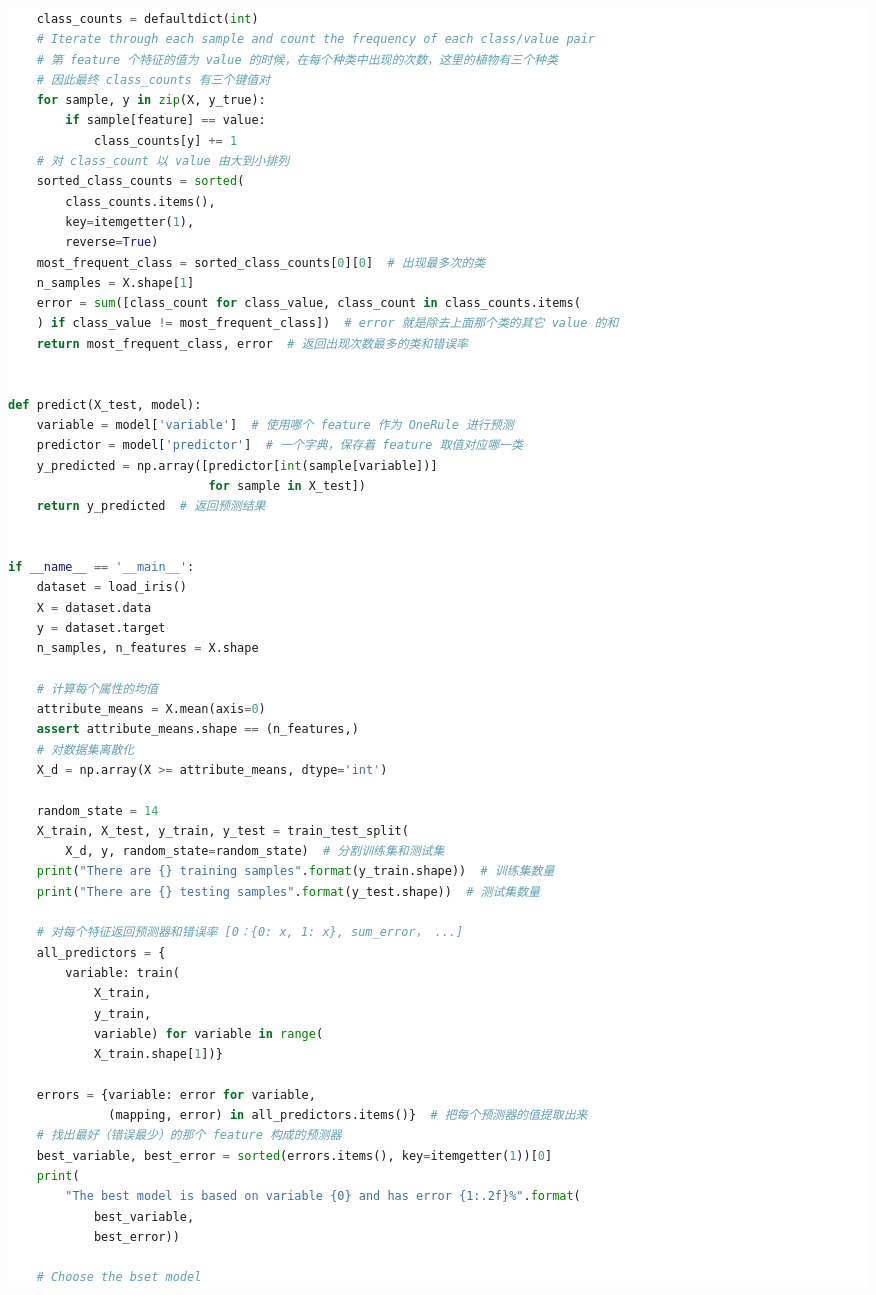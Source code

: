 ```python
    class_counts = defaultdict(int)
    # Iterate through each sample and count the frequency of each class/value pair
    # 第 feature 个特征的值为 value 的时候，在每个种类中出现的次数，这里的植物有三个种类
    # 因此最终 class_counts 有三个键值对
    for sample, y in zip(X, y_true):
        if sample[feature] == value:
            class_counts[y] += 1
    # 对 class_count 以 value 由大到小排列
    sorted_class_counts = sorted(
        class_counts.items(),
        key=itemgetter(1),
        reverse=True)
    most_frequent_class = sorted_class_counts[0][0]  # 出现最多次的类
    n_samples = X.shape[1]
    error = sum([class_count for class_value, class_count in class_counts.items(
    ) if class_value != most_frequent_class])  # error 就是除去上面那个类的其它 value 的和
    return most_frequent_class, error  # 返回出现次数最多的类和错误率


def predict(X_test, model):
    variable = model['variable']  # 使用哪个 feature 作为 OneRule 进行预测
    predictor = model['predictor']  # 一个字典，保存着 feature 取值对应哪一类
    y_predicted = np.array([predictor[int(sample[variable])]
                            for sample in X_test])
    return y_predicted  # 返回预测结果


if __name__ == '__main__':
    dataset = load_iris()
    X = dataset.data
    y = dataset.target
    n_samples, n_features = X.shape

    # 计算每个属性的均值
    attribute_means = X.mean(axis=0)
    assert attribute_means.shape == (n_features,)
    # 对数据集离散化
    X_d = np.array(X >= attribute_means, dtype='int')

    random_state = 14
    X_train, X_test, y_train, y_test = train_test_split(
        X_d, y, random_state=random_state)  # 分割训练集和测试集
    print("There are {} training samples".format(y_train.shape))  # 训练集数量
    print("There are {} testing samples".format(y_test.shape))  # 测试集数量

    # 对每个特征返回预测器和错误率 [0：{0: x, 1: x}, sum_error， ...]
    all_predictors = {
        variable: train(
            X_train,
            y_train,
            variable) for variable in range(
            X_train.shape[1])}

    errors = {variable: error for variable,
              (mapping, error) in all_predictors.items()}  # 把每个预测器的值提取出来
    # 找出最好（错误最少）的那个 feature 构成的预测器
    best_variable, best_error = sorted(errors.items(), key=itemgetter(1))[0]
    print(
        "The best model is based on variable {0} and has error {1:.2f}%".format(
            best_variable,
            best_error))

    # Choose the bset model
```